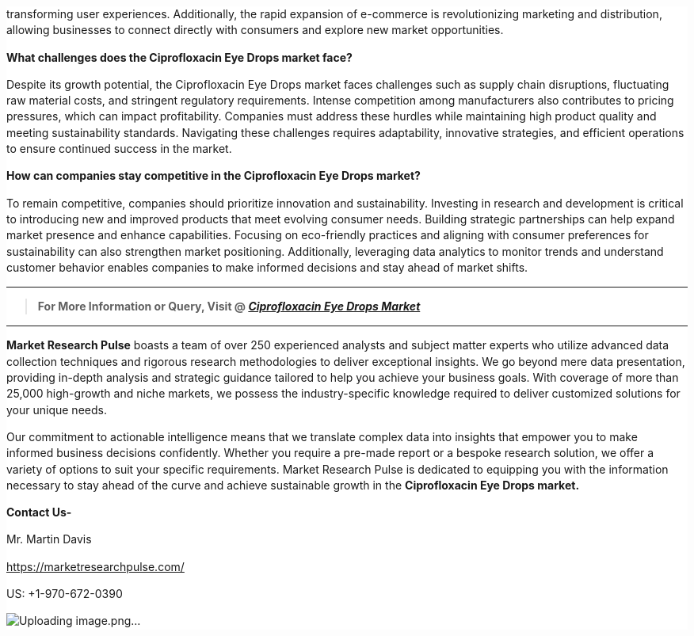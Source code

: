 transforming user experiences. Additionally, the rapid expansion of e-commerce is revolutionizing marketing and distribution, allowing businesses to connect directly with consumers and explore new market opportunities.</p><p><strong>What challenges does the Ciprofloxacin Eye Drops market face?</strong></p><p>Despite its growth potential, the Ciprofloxacin Eye Drops market faces challenges such as supply chain disruptions, fluctuating raw material costs, and stringent regulatory requirements. Intense competition among manufacturers also contributes to pricing pressures, which can impact profitability. Companies must address these hurdles while maintaining high product quality and meeting sustainability standards. Navigating these challenges requires adaptability, innovative strategies, and efficient operations to ensure continued success in the market.</p><p><strong>How can companies stay competitive in the Ciprofloxacin Eye Drops market?</strong></p><p>To remain competitive, companies should prioritize innovation and sustainability. Investing in research and development is critical to introducing new and improved products that meet evolving consumer needs. Building strategic partnerships can help expand market presence and enhance capabilities. Focusing on eco-friendly practices and aligning with consumer preferences for sustainability can also strengthen market positioning. Additionally, leveraging data analytics to monitor trends and understand customer behavior enables companies to make informed decisions and stay ahead of market shifts.</p><hr /><blockquote><p><strong>For More Information or Query, Visit @&nbsp;<em><a href="https://marketresearchpulse.com/report/64686/ciprofloxacin-eye-drops-market?utm_source=Linkedin&utm_medium=021">Ciprofloxacin Eye Drops Market</a></em></strong></p></blockquote><hr /><p><strong>Market Research Pulse</strong> boasts a team of over 250 experienced analysts and subject matter experts who utilize advanced data collection techniques and rigorous research methodologies to deliver exceptional insights. We go beyond mere data presentation, providing in-depth analysis and strategic guidance tailored to help you achieve your business goals. With coverage of more than 25,000 high-growth and niche markets, we possess the industry-specific knowledge required to deliver customized solutions for your unique needs.</p><p>Our commitment to actionable intelligence means that we translate complex data into insights that empower you to make informed business decisions confidently. Whether you require a pre-made report or a bespoke research solution, we offer a variety of options to suit your specific requirements. Market Research Pulse is dedicated to equipping you with the information necessary to stay ahead of the curve and achieve sustainable growth in the <strong>Ciprofloxacin Eye Drops market.</strong></p><p><strong>Contact Us-</strong></p><p>Mr. Martin Davis</p><p>https://marketresearchpulse.com/</p><p>US: +1-970-672-0390</p>
![Uploading image.png…]()
